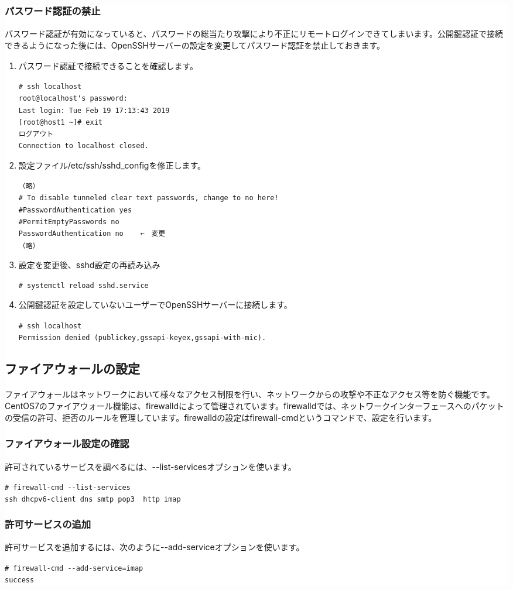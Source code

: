 ### パスワード認証の禁止
パスワード認証が有効になっていると、パスワードの総当たり攻撃により不正にリモートログインできてしまいます。公開鍵認証で接続できるようになった後には、OpenSSHサーバーの設定を変更してパスワード認証を禁止しておきます。

1. パスワード認証で接続できることを確認します。  
   
   ``` {language=Bash title="\{パスワード認証での確認}"}
   # ssh localhost
   root@localhost's password: 
   Last login: Tue Feb 19 17:13:43 2019
   [root@host1 ~]# exit
   ログアウト
   Connection to localhost closed.
   ```
   
1. 設定ファイル/etc/ssh/sshd_configを修正します。  
   
   ``` {title="\{パスワード認証の禁止}"}
   （略）
   # To disable tunneled clear text passwords, change to no here!
   #PasswordAuthentication yes
   #PermitEmptyPasswords no
   PasswordAuthentication no	←　変更
   （略）
   ```
   
1. 設定を変更後、sshd設定の再読み込み  
   
   ``` {language=Bash title="\{sshdのリロード}"}
   # systemctl reload sshd.service
   ```  
   
1. 公開鍵認証を設定していないユーザーでOpenSSHサーバーに接続します。  
   
   ``` {language=Bash title="\{接続の確認}"}
   # ssh localhost
   Permission denied (publickey,gssapi-keyex,gssapi-with-mic).
   ```  

## ファイアウォールの設定
ファイアウォールはネットワークにおいて様々なアクセス制限を行い、ネットワークからの攻撃や不正なアクセス等を防ぐ機能です。CentOS7のファイアウォール機能は、firewalldによって管理されています。firewalldでは、ネットワークインターフェースへのパケットの受信の許可、拒否のルールを管理しています。firewalldの設定はfirewall-cmdというコマンドで、設定を行います。

### ファイアウォール設定の確認
許可されているサービスを調べるには、--list-servicesオプションを使います。

``` {language=Bash title="\{許可サービスの確認}"}
# firewall-cmd --list-services
ssh dhcpv6-client dns smtp pop3  http imap
```
### 許可サービスの追加
許可サービスを追加するには、次のように--add-serviceオプションを使います。

``` {language=Bash title="\{許可サービスの追加}"}
# firewall-cmd --add-service=imap
success
```
